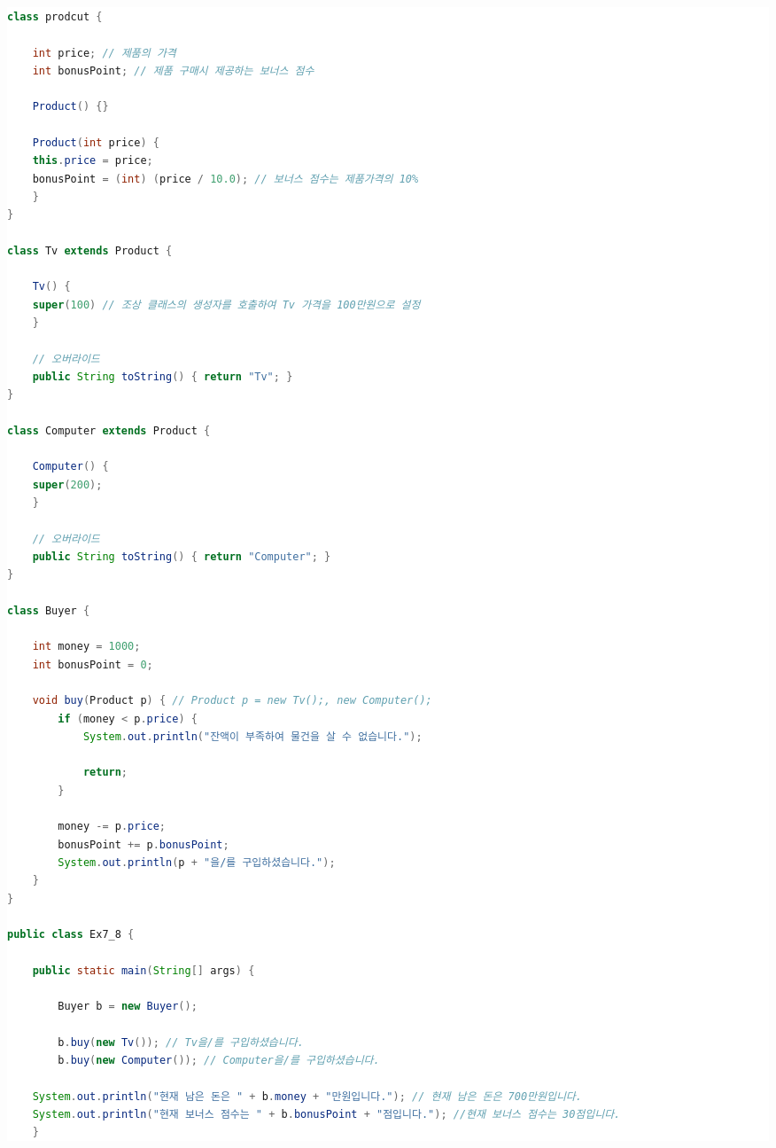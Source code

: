 ```java
class prodcut {

    int price; // 제품의 가격
    int bonusPoint; // 제품 구매시 제공하는 보너스 점수

    Product() {}

    Product(int price) {
	this.price = price;
	bonusPoint = (int) (price / 10.0); // 보너스 점수는 제품가격의 10%
    }
}

class Tv extends Product {

    Tv() {
    super(100) // 조상 클래스의 생성자를 호출하여 Tv 가격을 100만원으로 설정
    }

    // 오버라이드
    public String toString() { return "Tv"; }
}

class Computer extends Product {

    Computer() {
    super(200);
    }

    // 오버라이드
    public String toString() { return "Computer"; }
}

class Buyer {

    int money = 1000;
    int bonusPoint = 0;

    void buy(Product p) { // Product p = new Tv();, new Computer();
        if (money < p.price) {
            System.out.println("잔액이 부족하여 물건을 살 수 없습니다.");

            return;
        }

        money -= p.price;
        bonusPoint += p.bonusPoint;
        System.out.println(p + "을/를 구입하셨습니다.");
    }
}

public class Ex7_8 {

    public static main(String[] args) {

        Buyer b = new Buyer();

        b.buy(new Tv()); // Tv을/를 구입하셨습니다.
        b.buy(new Computer()); // Computer을/를 구입하셨습니다.

	System.out.println("현재 남은 돈은 " + b.money + "만원입니다."); // 현재 남은 돈은 700만원입니다.
	System.out.println("현재 보너스 점수는 " + b.bonusPoint + "점입니다."); //현재 보너스 점수는 30점입니다.
    }
```